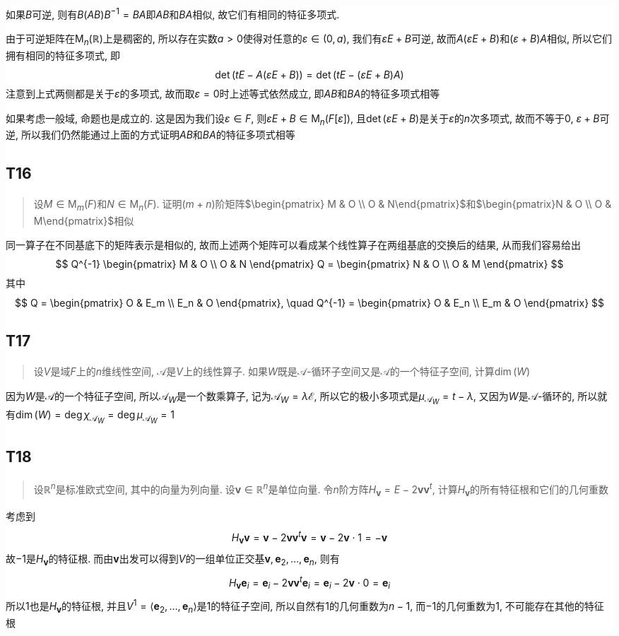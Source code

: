 如果$B$可逆, 则有$B(AB)B^{-1} = BA$即$AB$和$BA$相似, 故它们有相同的特征多项式. 

由于可逆矩阵在$\mathrm{M}_n(\mathbb{R})$上是稠密的, 所以存在实数$a > 0$使得对任意的$\varepsilon\in(0,a)$, 我们有$\varepsilon E + B$可逆, 故而$A(\varepsilon E + B)$和$(\varepsilon+B)A$相似, 所以它们拥有相同的特征多项式, 即
$$
\det{(tE-A(\varepsilon E+B))} = \det{(tE - (\varepsilon E + B)A)}
$$
注意到上式两侧都是关于$\varepsilon$的多项式, 故而取$\varepsilon=0$时上述等式依然成立, 即$AB$和$BA$的特征多项式相等

如果考虑一般域, 命题也是成立的. 这是因为我们设$\varepsilon\in F$, 则$\varepsilon E + B\in \mathrm{M}_n(F[\varepsilon])$, 且$\det{(\varepsilon E + B)}$是关于$\varepsilon$的$n$次多项式, 故而不等于$0$, $\varepsilon + B$可逆, 所以我们仍然能通过上面的方式证明$AB$和$BA$的特征多项式相等

## T16
> 设$M\in \mathrm{M}_m(F)$和$N\in \mathrm{M}_n(F)$. 证明$(m+n)$阶矩阵$\begin{pmatrix} M & O \\ O & N\end{pmatrix}$和$\begin{pmatrix}N & O \\ O & M\end{pmatrix}$相似

同一算子在不同基底下的矩阵表示是相似的, 故而上述两个矩阵可以看成某个线性算子在两组基底的交换后的结果, 从而我们容易给出
$$
Q^{-1} \begin{pmatrix}
 M & O \\ O & N
\end{pmatrix} Q = \begin{pmatrix}
N & O \\
O & M
\end{pmatrix}
$$
其中
$$
Q = \begin{pmatrix}
O & E_m \\ E_n & O
\end{pmatrix}, \quad Q^{-1} = \begin{pmatrix}
O & E_n \\
E_m & O
\end{pmatrix}
$$
## T17
> 设$V$是域$F$上的$n$维线性空间, $\mathcal A$是$V$上的线性算子. 如果$W$既是$\mathcal A$-循环子空间又是$\mathcal A$的一个特征子空间, 计算$\dim{(W)}$

因为$W$是$\mathcal A$的一个特征子空间, 所以$\mathcal A_W$是一个数乘算子, 记为$\mathcal A_W = \lambda \mathcal E$, 所以它的极小多项式是$\mu_{\mathcal A_W} = t- \lambda$, 又因为$W$是$\mathcal A$-循环的, 所以就有$\dim{(W)} = \deg{\chi_{\mathcal A_W}} = \deg{\mu_{\mathcal A_W}} = 1$

## T18
> 设$\mathbb{R}^n$是标准欧式空间, 其中的向量为列向量. 设$\boldsymbol v\in \mathbb{R}^n$是单位向量. 令$n$阶方阵$H_{\boldsymbol v } = E - 2\boldsymbol v \boldsymbol v^t$, 计算$H_{\boldsymbol v}$的所有特征根和它们的几何重数

考虑到
$$
H_{\boldsymbol v} \boldsymbol v = \boldsymbol v - 2 \boldsymbol v \boldsymbol v^t \boldsymbol v = \boldsymbol v - 2\boldsymbol v\cdot1 = - \boldsymbol v
$$
故$-1$是$H_{\boldsymbol v}$的特征根. 而由$\boldsymbol v$出发可以得到$V$的一组单位正交基$\boldsymbol v, \boldsymbol e_2, \ldots ,\boldsymbol e_n$, 则有
$$
H_{\boldsymbol v} \boldsymbol e_i = \boldsymbol e_i -2 \boldsymbol v \boldsymbol v^t \boldsymbol e_i = \boldsymbol e_i - 2\boldsymbol v\cdot0 = \boldsymbol e_i
$$
所以$1$也是$H_{\boldsymbol v}$的特征根, 并且$V^1 = \left< \boldsymbol e_2, \ldots ,\boldsymbol e_n \right>$是$1$的特征子空间, 所以自然有$1$的几何重数为$n-1$, 而$-1$的几何重数为$1$, 不可能存在其他的特征根
